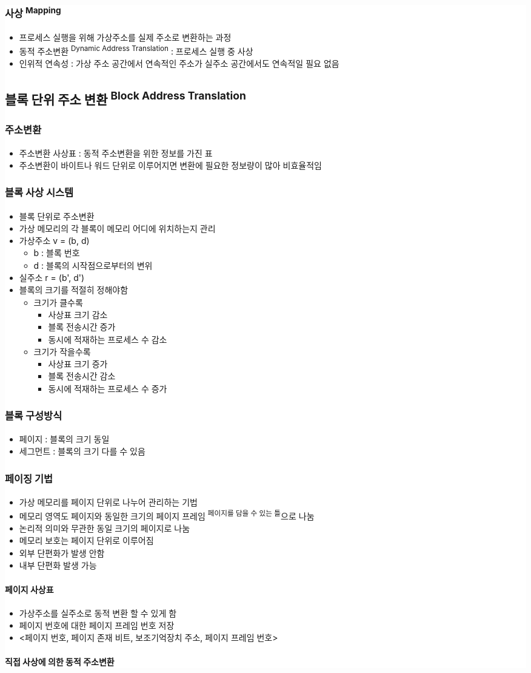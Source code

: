 ### 사상 <sup>Mapping</sup>

- 프로세스 실행을 위해 가상주소를 실제 주소로 변환하는 과정
- 동적 주소변환 <sup>Dynamic Address Translation</sup> : 프로세스 실행 중 사상
- 인위적 연속성 : 가상 주소 공간에서 연속적인 주소가 실주소 공간에서도 연속적일 필요 없음

## 블록 단위 주소 변환 <sup>Block Address Translation</sup>

### 주소변환

- 주소변환 사상표 : 동적 주소변환을 위한 정보를 가진 표
- 주소변환이 바이트나 워드 단위로 이루어지면 변환에 필요한 정보량이 많아 비효율적임

### 블록 사상 시스템

- 블록 단위로 주소변환
- 가상 메모리의 각 블록이 메모리 어디에 위치하는지 관리
- 가상주소 v = (b, d)
    - b : 블록 번호
    - d : 블록의 시작점으로부터의 변위
- 실주소 r = (b', d')
- 블록의 크기를 적절히 정해야함
    - 크기가 클수록
        - 사상표 크기 감소
        - 블록 전송시간 증가
        - 동시에 적재하는 프로세스 수 감소
    - 크기가 작을수록
        - 사상표 크기 증가
        - 블록 전송시간 감소
        - 동시에 적재하는 프로세스 수 증가

### 블록 구성방식

- 페이지 : 블록의 크기 동일
- 세그먼트 : 블록의 크기 다를 수 있음

### 페이징 기법

- 가상 메모리를 페이지 단위로 나누어 관리하는 기법
- 메모리 영역도 페이지와 동일한 크기의 페이지 프레임 <sup>페이지를 담을 수 있는 틀</sup>으로 나눔
- 논리적 의미와 무관한 동일 크기의 페이지로 나눔
- 메모리 보호는 페이지 단위로 이루어짐
- 외부 단편화가 발생 안함
- 내부 단편화 발생 가능

#### 페이지 사상표

- 가상주소를 실주소로 동적 변환 할 수 있게 함
- 페이지 번호에 대한 페이지 프레임 번호 저장
- <페이지 번호, 페이지 존재 비트, 보조기억장치 주소, 페이지 프레임 번호>

#### 직접 사상에 의한 동적 주소변환
